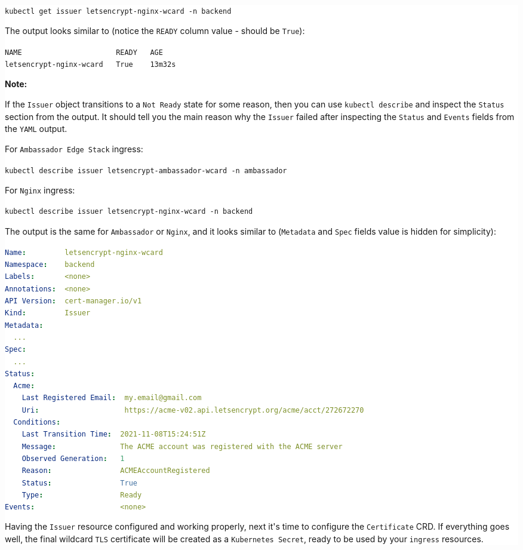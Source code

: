   ```shell
  kubectl get issuer letsencrypt-nginx-wcard -n backend
  ```

  The output looks similar to (notice the `READY` column value - should be `True`):

  ```text
  NAME                      READY   AGE
  letsencrypt-nginx-wcard   True    13m32s
  ```

**Note:**

If the `Issuer` object transitions to a `Not Ready` state for some reason, then you can use `kubectl describe` and inspect the `Status` section from the output. It should tell you the main reason why the `Issuer` failed after inspecting the `Status` and `Events` fields from the `YAML` output.

For `Ambassador Edge Stack` ingress:

```shell
kubectl describe issuer letsencrypt-ambassador-wcard -n ambassador
```

For `Nginx` ingress:

```shell
kubectl describe issuer letsencrypt-nginx-wcard -n backend
```

The output is the same for `Ambassador` or `Nginx`, and it looks similar to (`Metadata` and `Spec` fields value is hidden for simplicity):

```yaml
Name:         letsencrypt-nginx-wcard
Namespace:    backend
Labels:       <none>
Annotations:  <none>
API Version:  cert-manager.io/v1
Kind:         Issuer
Metadata:
  ...
Spec:
  ...
Status:
  Acme:
    Last Registered Email:  my.email@gmail.com
    Uri:                    https://acme-v02.api.letsencrypt.org/acme/acct/272672270
  Conditions:
    Last Transition Time:  2021-11-08T15:24:51Z
    Message:               The ACME account was registered with the ACME server
    Observed Generation:   1
    Reason:                ACMEAccountRegistered
    Status:                True
    Type:                  Ready
Events:                    <none>
```

Having the `Issuer` resource configured and working properly, next it's time to configure the `Certificate` CRD. If everything goes well, the final wildcard `TLS` certificate will be created as a `Kubernetes Secret`, ready to be used by your `ingress` resources.
